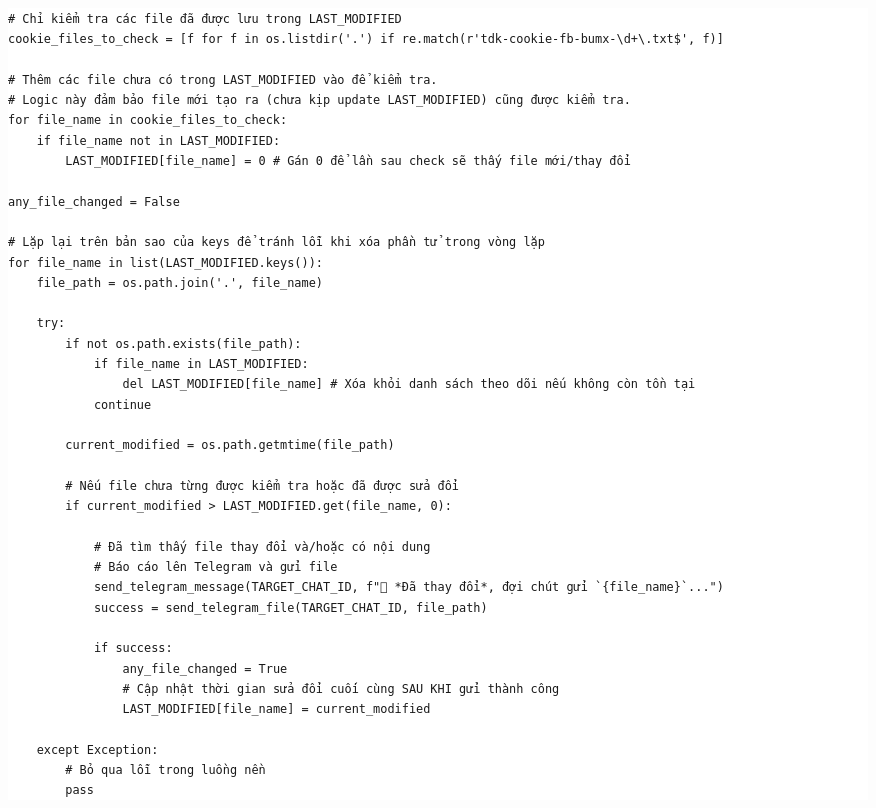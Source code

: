     # Chỉ kiểm tra các file đã được lưu trong LAST_MODIFIED
    cookie_files_to_check = [f for f in os.listdir('.') if re.match(r'tdk-cookie-fb-bumx-\d+\.txt$', f)]
    
    # Thêm các file chưa có trong LAST_MODIFIED vào để kiểm tra.
    # Logic này đảm bảo file mới tạo ra (chưa kịp update LAST_MODIFIED) cũng được kiểm tra.
    for file_name in cookie_files_to_check:
        if file_name not in LAST_MODIFIED:
            LAST_MODIFIED[file_name] = 0 # Gán 0 để lần sau check sẽ thấy file mới/thay đổi

    any_file_changed = False

    # Lặp lại trên bản sao của keys để tránh lỗi khi xóa phần tử trong vòng lặp
    for file_name in list(LAST_MODIFIED.keys()):
        file_path = os.path.join('.', file_name)
        
        try:
            if not os.path.exists(file_path):
                if file_name in LAST_MODIFIED:
                    del LAST_MODIFIED[file_name] # Xóa khỏi danh sách theo dõi nếu không còn tồn tại
                continue
                
            current_modified = os.path.getmtime(file_path)
            
            # Nếu file chưa từng được kiểm tra hoặc đã được sửa đổi
            if current_modified > LAST_MODIFIED.get(file_name, 0):
                
                # Đã tìm thấy file thay đổi và/hoặc có nội dung
                # Báo cáo lên Telegram và gửi file
                send_telegram_message(TARGET_CHAT_ID, f"📢 *Đã thay đổi*, đợi chút gửi `{file_name}`...")
                success = send_telegram_file(TARGET_CHAT_ID, file_path)
                
                if success:
                    any_file_changed = True
                    # Cập nhật thời gian sửa đổi cuối cùng SAU KHI gửi thành công
                    LAST_MODIFIED[file_name] = current_modified
                
        except Exception:
            # Bỏ qua lỗi trong luồng nền
            pass
            
